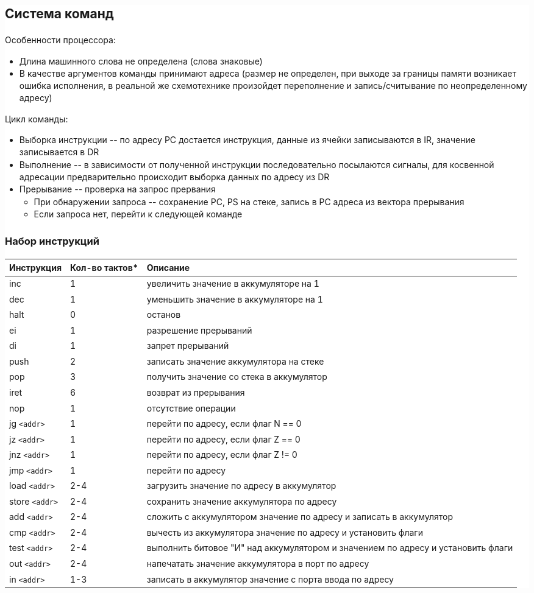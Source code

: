 ## Система команд

Особенности процессора:

- Длина машинного слова не определена (слова знаковые)
- В качестве аргументов команды принимают адреса (размер не определен, при выходе за границы памяти возникает ошибка исполнения, в реальной же схемотехнике произойдет переполнение и запись/считывание по неопределенному адресу)

Цикл команды:

- Выборка инструкции -- по адресу PC достается инструкция, данные из ячейки записываются в IR, значение записывается в DR
- Выполнение -- в зависимости от полученной инструкции последовательно посылаются сигналы, для косвенной адресации предварительно происходит выборка данных по адресу из DR
- Прерывание -- проверка на запрос прервания
    - При обнаружении запроса -- сохранение PC, PS на стеке, запись в PC адреса из вектора прерывания
    - Если запроса нет, перейти к следующей команде

### Набор инструкций

| Инструкция         | Кол-во тактов*| Описание                                                                         |
|:-------------------|:--------------|:---------------------------------------------------------------------------------|
| inc                | 1             | увеличить значение в аккумуляторе на 1                                           |
| dec                | 1             | уменьшить значение в аккумуляторе на 1                                           |
| halt               | 0             | останов                                                                          |
| ei                 | 1             | разрешение прерываний                                                            |
| di                 | 1             | запрет прерываний                                                                |
| push               | 2             | записать значение аккумулятора на стеке                                          |
| pop                | 3             | получить значение со стека в аккумулятор                                         |
| iret               | 6             | возврат из прерывания                                                            |
| nop                | 1             | отсутствие операции                                                              |
| jg `<addr>`        | 1             | перейти по адресу, если флаг N == 0                                              |
| jz `<addr>`        | 1             | перейти по адресу, если флаг Z == 0                                              |
| jnz `<addr>`       | 1             | перейти по адресу, если флаг Z != 0                                              |
| jmp `<addr>`       | 1             | перейти по адресу                                                                |
| load `<addr>`      | 2-4           | загрузить значение по адресу в аккумулятор                                       |
| store `<addr>`     | 2-4           | сохранить значение аккумулятора по адресу                                        |
| add `<addr>`       | 2-4           | сложить с аккумулятором значение по адресу и записать в аккумулятор              |
| cmp `<addr>`       | 2-4           | вычесть из аккумулятора значение по адресу и установить флаги                    |
| test `<addr>`      | 2-4           | выполнить битовое "И" над аккумулятором и значением по адресу и установить флаги |
| out `<addr>`       | 2-4           | напечатать значение аккумулятора в порт по адресу                                |
| in `<addr>`        | 1-3           | записать в аккумулятор значение с порта ввода по адресу                          |
